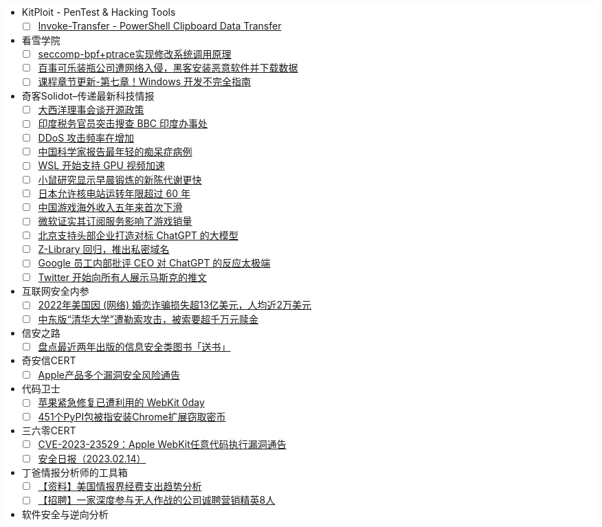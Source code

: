 - KitPloit - PenTest & Hacking Tools
  - [ ] [Invoke-Transfer - PowerShell Clipboard Data Transfer](http://www.kitploit.com/2023/02/invoke-transfer-powershell-clipboard.html)
- 看雪学院
  - [ ] [seccomp-bpf+ptrace实现修改系统调用原理](https://mp.weixin.qq.com/s?__biz=MjM5NTc2MDYxMw==&mid=2458494656&idx=1&sn=432a18ba6908b78c9198d1c8f90fed62&chksm=b18e964a86f91f5cb8c81e10f1926461a2819c26ac08d9ad02bd9ee25c5f9acf55e0acde7d7b&scene=58&subscene=0#rd)
  - [ ] [百事可乐装瓶公司遭网络入侵，黑客安装恶意软件并下载数据](https://mp.weixin.qq.com/s?__biz=MjM5NTc2MDYxMw==&mid=2458494656&idx=2&sn=97c72eb0e836ed57e4ea67d6edcb2ec9&chksm=b18e964a86f91f5c0e0174f756f7d8b68ba4f33ca3f9fd284f0845767b2fb2ecf1bd16d1c7a0&scene=58&subscene=0#rd)
  - [ ] [课程章节更新-第七章！Windows 开发不完全指南](https://mp.weixin.qq.com/s?__biz=MjM5NTc2MDYxMw==&mid=2458494656&idx=3&sn=3a983b3503f31d7516d2cd7ab055677b&chksm=b18e964a86f91f5cb59ceb791fe2dfdfd9b723011fd2934822164c9c3d86fb873e9e39fea771&scene=58&subscene=0#rd)
- 奇客Solidot–传递最新科技情报
  - [ ] [大西洋理事会谈开源政策](https://www.solidot.org/story?sid=74135)
  - [ ] [印度税务官员突击搜查 BBC 印度办事处](https://www.solidot.org/story?sid=74134)
  - [ ] [DDoS 攻击频率在增加](https://www.solidot.org/story?sid=74133)
  - [ ] [中国科学家报告最年轻的痴呆症病例](https://www.solidot.org/story?sid=74132)
  - [ ] [WSL 开始支持 GPU 视频加速](https://www.solidot.org/story?sid=74131)
  - [ ] [小鼠研究显示早晨锻炼的新陈代谢更快](https://www.solidot.org/story?sid=74130)
  - [ ] [日本允许核电站运转年限超过 60 年](https://www.solidot.org/story?sid=74129)
  - [ ] [中国游戏海外收入五年来首次下滑](https://www.solidot.org/story?sid=74128)
  - [ ] [微软证实其订阅服务影响了游戏销量](https://www.solidot.org/story?sid=74127)
  - [ ] [北京支持头部企业打造对标 ChatGPT 的大模型](https://www.solidot.org/story?sid=74126)
  - [ ] [Z-Library 回归，推出私密域名](https://www.solidot.org/story?sid=74125)
  - [ ] [Google 员工内部批评 CEO 对 ChatGPT 的反应太极端](https://www.solidot.org/story?sid=74124)
  - [ ] [Twitter 开始向所有人展示马斯克的推文](https://www.solidot.org/story?sid=74123)
- 互联网安全内参
  - [ ] [2022年美国因 (网络) 婚恋诈骗损失超13亿美元，人均近2万美元](https://mp.weixin.qq.com/s?__biz=MzI4NDY2MDMwMw==&mid=2247507777&idx=1&sn=9ae01c048fa0becc89113dd105460082&chksm=ebfa9861dc8d117708774578a21fda9d1a740cc8438f557807f25824f1487aae38c0f4a6ab5f&scene=58&subscene=0#rd)
  - [ ] [中东版“清华大学”遭勒索攻击，被索要超千万元赎金](https://mp.weixin.qq.com/s?__biz=MzI4NDY2MDMwMw==&mid=2247507777&idx=2&sn=7913b7bd67be8c408bcadcb83b3ba627&chksm=ebfa9861dc8d11777f6c497462dbef6f6a3dc564d543e0193f88acf9e13df86bbc26641d1230&scene=58&subscene=0#rd)
- 信安之路
  - [ ] [盘点最近两年出版的信息安全类图书「送书」](https://mp.weixin.qq.com/s?__biz=MzI5MDQ2NjExOQ==&mid=2247498468&idx=1&sn=7129c4a9f026f185b45487b050f90f9c&chksm=ec1dcaccdb6a43daff7a0f90ae7ff9d2c61889c240d7c62510b88830f718a3708a8cc0a77ff8&scene=58&subscene=0#rd)
- 奇安信CERT
  - [ ] [Apple产品多个漏洞安全风险通告](https://mp.weixin.qq.com/s?__biz=MzU5NDgxODU1MQ==&mid=2247497708&idx=1&sn=e044bc73f214fc3dc41c3e17285c0a1a&chksm=fe79d374c90e5a6208c1134374e0e862db2cdd38fdb9538a398384f093549c6b1d1f9d2e0209&scene=58&subscene=0#rd)
- 代码卫士
  - [ ] [苹果紧急修复已遭利用的 WebKit 0day](https://mp.weixin.qq.com/s?__biz=MzI2NTg4OTc5Nw==&mid=2247515546&idx=1&sn=f9311f04f319e12385edbfcd698fa495&chksm=ea948cf0dde305e697564ae3c0b973831eece5c572326a20990546b6bacf3bef67450345d514&scene=58&subscene=0#rd)
  - [ ] [451个PyPI包被指安装Chrome扩展窃取密币](https://mp.weixin.qq.com/s?__biz=MzI2NTg4OTc5Nw==&mid=2247515546&idx=2&sn=dff1912bb356843ce867ca344a5f21c1&chksm=ea948cf0dde305e685ca1501ecbff82caea554592b685d602b01eab7e8f49635838103871733&scene=58&subscene=0#rd)
- 三六零CERT
  - [ ] [CVE-2023-23529：Apple WebKit任意代码执行漏洞通告](https://mp.weixin.qq.com/s?__biz=MzU5MjEzOTM3NA==&mid=2247491845&idx=1&sn=7b877f1b8497988c5e5f14e784ab555a&chksm=fe26e404c9516d12df653bdb84e900012e7353e672a82f4d94bedc0bf49a8aa215607a3e6e55&scene=58&subscene=0#rd)
  - [ ] [安全日报（2023.02.14）](https://mp.weixin.qq.com/s?__biz=MzU5MjEzOTM3NA==&mid=2247491845&idx=2&sn=faa23fb3b96188884ce83db7680b0577&chksm=fe26e404c9516d124b30393ebf63ed5ccffef11f2028c55c654716fdd870fcac92e6da0f4d07&scene=58&subscene=0#rd)
- 丁爸情报分析师的工具箱
  - [ ] [【资料】美国情报界经费支出趋势分析](https://mp.weixin.qq.com/s?__biz=MzI2MTE0NTE3Mw==&mid=2651134930&idx=1&sn=2aeb6649c9d3839d61f0c80d437cc67a&chksm=f1af6ce8c6d8e5fe76374a39e396da7fb20cbb365e0bac13a3e6be38bc3c4770d2d9b04e3e1c&scene=58&subscene=0#rd)
  - [ ] [【招聘】一家深度参与无人作战的公司诚聘营销精英8人](https://mp.weixin.qq.com/s?__biz=MzI2MTE0NTE3Mw==&mid=2651134930&idx=2&sn=abcddbe4f0fa6d9994cc40c77d94b016&chksm=f1af6ce8c6d8e5fef9db97d41226c6409ea04a7815bd0887a0664103cb5ff84bc4955e7b08c1&scene=58&subscene=0#rd)
- 软件安全与逆向分析